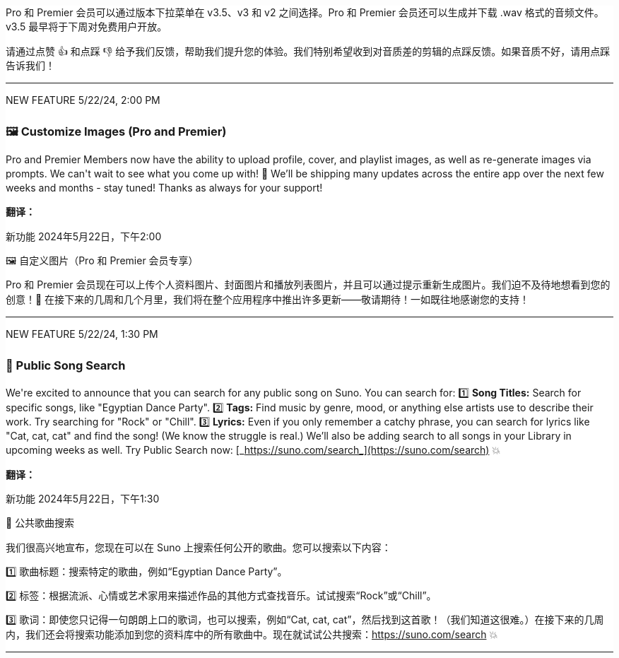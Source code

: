 Pro 和 Premier 会员可以通过版本下拉菜单在 v3.5、v3 和 v2 之间选择。Pro 和 Premier 会员还可以生成并下载 .wav
格式的音频文件。v3.5 最早将于下周对免费用户开放。

请通过点赞 👍 和点踩 👎 给予我们反馈，帮助我们提升您的体验。我们特别希望收到对音质差的剪辑的点踩反馈。如果音质不好，请用点踩告诉我们！

* * *

NEW FEATURE 5/22/24, 2:00 PM

### 🖼️ Customize Images (Pro and Premier)

Pro and Premier Members now have the ability to upload profile, cover, and
playlist images, as well as re-generate images via prompts. We can't wait to
see what you come up with! 🎨 We’ll be shipping many updates across the entire
app over the next few weeks and months - stay tuned! Thanks as always for your
support!

**翻译：**

新功能 2024年5月22日，下午2:00

🖼️ 自定义图片（Pro 和 Premier 会员专享）

Pro 和 Premier 会员现在可以上传个人资料图片、封面图片和播放列表图片，并且可以通过提示重新生成图片。我们迫不及待地想看到您的创意！🎨
在接下来的几周和几个月里，我们将在整个应用程序中推出许多更新——敬请期待！一如既往地感谢您的支持！

* * *

NEW FEATURE 5/22/24, 1:30 PM

### 🔎 Public Song Search

We're excited to announce that you can search for any public song on Suno. You
can search for: 1️⃣ **Song Titles:** Search for specific songs, like "Egyptian
Dance Party". 2️⃣ **Tags:** Find music by genre, mood, or anything else
artists use to describe their work. Try searching for "Rock" or "Chill". 3️⃣
**Lyrics:** Even if you only remember a catchy phrase, you can search for
lyrics like "Cat, cat, cat" and find the song! (We know the struggle is real.)
We’ll also be adding search to all songs in your Library in upcoming weeks as
well. Try Public Search now:
[_https://suno.com/search_](https://suno.com/search) 💥

**翻译：**

新功能 2024年5月22日，下午1:30

🔎 公共歌曲搜索

我们很高兴地宣布，您现在可以在 Suno 上搜索任何公开的歌曲。您可以搜索以下内容：

1️⃣ 歌曲标题：搜索特定的歌曲，例如“Egyptian Dance Party”。

2️⃣ 标签：根据流派、心情或艺术家用来描述作品的其他方式查找音乐。试试搜索“Rock”或“Chill”。

3️⃣ 歌词：即使您只记得一句朗朗上口的歌词，也可以搜索，例如“Cat, cat,
cat”，然后找到这首歌！（我们知道这很难。）在接下来的几周内，我们还会将搜索功能添加到您的资料库中的所有歌曲中。现在就试试公共搜索：<https://suno.com/search>
💥

* * *
